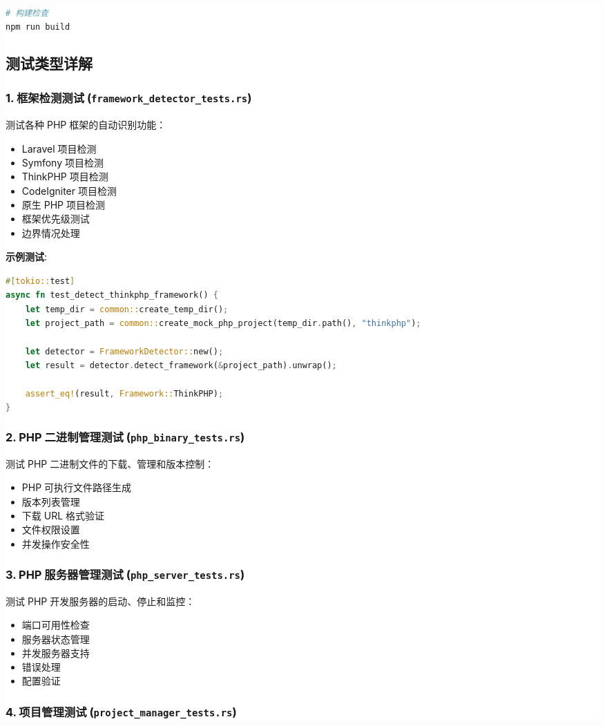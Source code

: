 ```bash
# 构建检查
npm run build
```

## 测试类型详解

### 1. 框架检测测试 (`framework_detector_tests.rs`)

测试各种 PHP 框架的自动识别功能：

- Laravel 项目检测
- Symfony 项目检测
- ThinkPHP 项目检测
- CodeIgniter 项目检测
- 原生 PHP 项目检测
- 框架优先级测试
- 边界情况处理

**示例测试**:
```rust
#[tokio::test]
async fn test_detect_thinkphp_framework() {
    let temp_dir = common::create_temp_dir();
    let project_path = common::create_mock_php_project(temp_dir.path(), "thinkphp");
    
    let detector = FrameworkDetector::new();
    let result = detector.detect_framework(&project_path).unwrap();
    
    assert_eq!(result, Framework::ThinkPHP);
}
```

### 2. PHP 二进制管理测试 (`php_binary_tests.rs`)

测试 PHP 二进制文件的下载、管理和版本控制：

- PHP 可执行文件路径生成
- 版本列表管理
- 下载 URL 格式验证
- 文件权限设置
- 并发操作安全性

### 3. PHP 服务器管理测试 (`php_server_tests.rs`)

测试 PHP 开发服务器的启动、停止和监控：

- 端口可用性检查
- 服务器状态管理
- 并发服务器支持
- 错误处理
- 配置验证

### 4. 项目管理测试 (`project_manager_tests.rs`)
